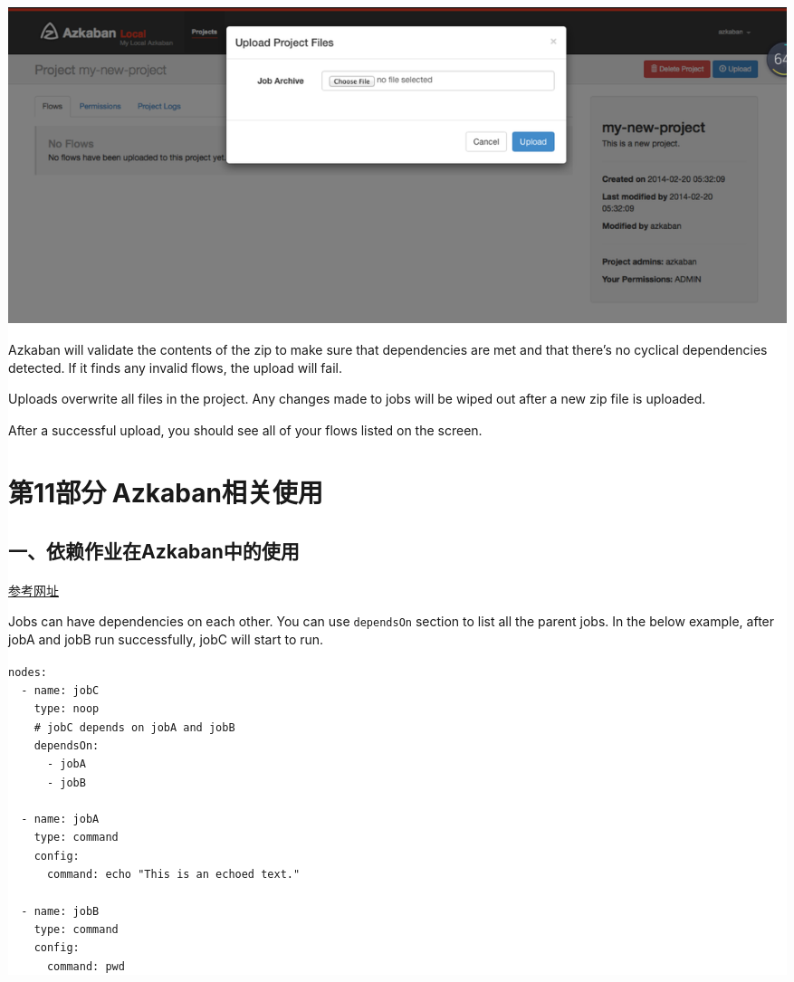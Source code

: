  ![1571126240522](picture/1571126240522.png)

Azkaban will validate the contents of the zip to make sure that dependencies are met and that there’s no cyclical dependencies detected. If it finds any invalid flows, the upload will fail.

Uploads overwrite all files in the project. Any changes made to jobs will be wiped out after a new zip file is uploaded.

After a successful upload, you should see all of your flows listed on the screen.

# 第11部分 Azkaban相关使用

##  一、依赖作业在Azkaban中的使用 

[参考网址](https://azkaban.readthedocs.io/en/latest/createFlows.html#job-dependencies)

Jobs can have dependencies on each other. You can use `dependsOn` section to list all the parent jobs. In the below example, after jobA and jobB run successfully, jobC will start to run.

```
nodes:
  - name: jobC
    type: noop
    # jobC depends on jobA and jobB
    dependsOn:
      - jobA
      - jobB

  - name: jobA
    type: command
    config:
      command: echo "This is an echoed text."

  - name: jobB
    type: command
    config:
      command: pwd
```
